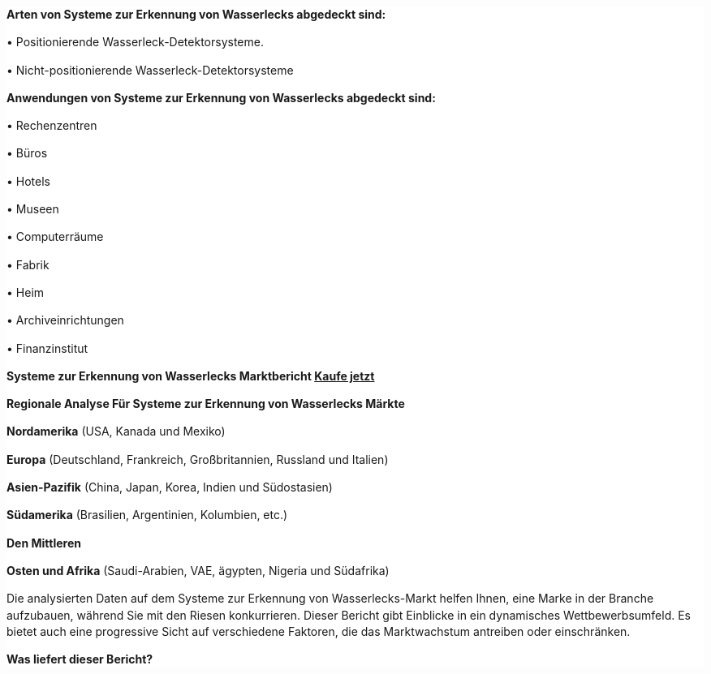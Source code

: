 

<strong>Arten von Systeme zur Erkennung von Wasserlecks abgedeckt sind:</strong>

• Positionierende Wasserleck-Detektorsysteme.

• Nicht-positionierende Wasserleck-Detektorsysteme



<strong>Anwendungen von Systeme zur Erkennung von Wasserlecks abgedeckt sind:</strong>

• Rechenzentren

• Büros

• Hotels

• Museen

• Computerräume

• Fabrik

• Heim

• Archiveinrichtungen

• Finanzinstitut



<strong>Systeme zur Erkennung von Wasserlecks Marktbericht <a href=https://www.marketresearchupdate.com/buynow/393184>Kaufe jetzt</a></strong>



<strong>Regionale Analyse Für Systeme zur Erkennung von Wasserlecks Märkte</strong>



<strong>Nordamerika</strong> (USA, Kanada und Mexiko)



<strong>Europa</strong> (Deutschland, Frankreich, Großbritannien, Russland und Italien)



<strong>Asien-Pazifik</strong> (China, Japan, Korea, Indien und Südostasien)



<strong>Südamerika</strong> (Brasilien, Argentinien, Kolumbien, etc.)



<strong>Den Mittleren</strong> 

<strong>Osten und Afrika</strong> (Saudi-Arabien, VAE, ägypten, Nigeria und Südafrika)

Die analysierten Daten auf dem Systeme zur Erkennung von Wasserlecks-Markt helfen Ihnen, eine Marke in der Branche aufzubauen, während Sie mit den Riesen konkurrieren. Dieser Bericht gibt Einblicke in ein dynamisches Wettbewerbsumfeld. Es bietet auch eine progressive Sicht auf verschiedene Faktoren, die das Marktwachstum antreiben oder einschränken.



<strong>Was liefert dieser Bericht?</strong>
